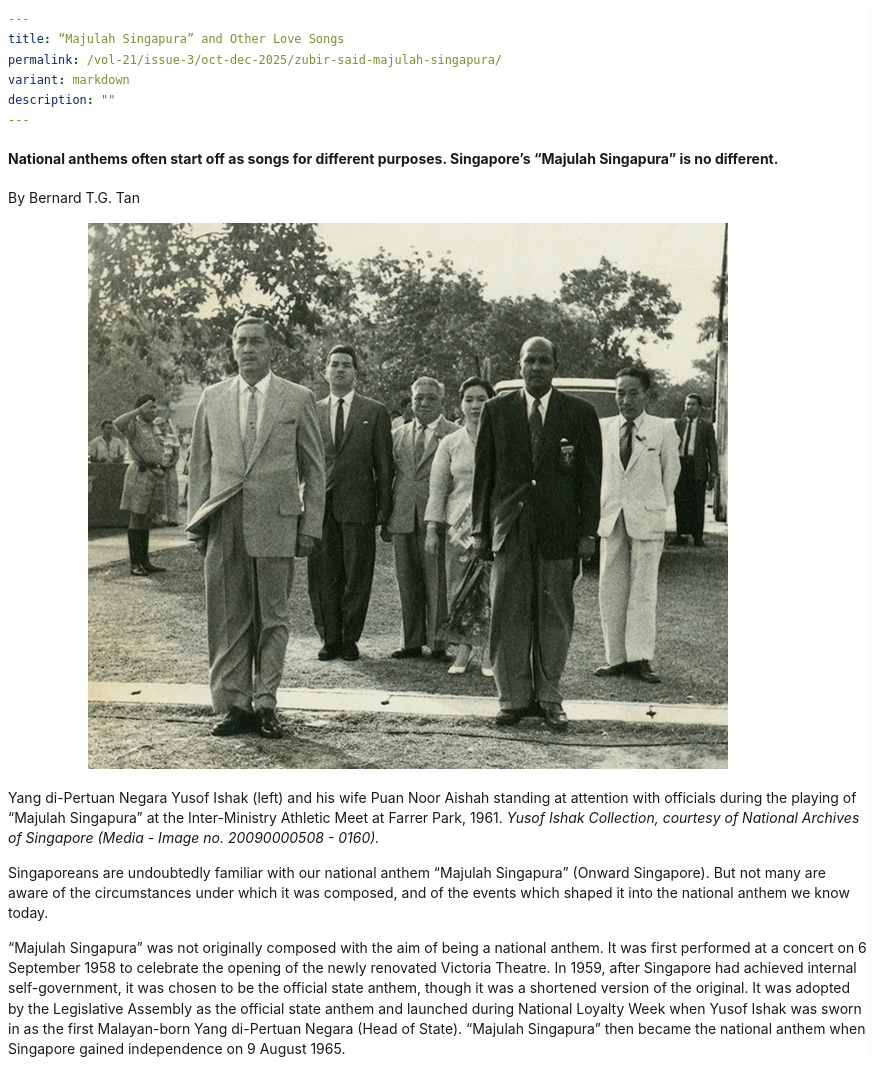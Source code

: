 ```yaml
---
title: “Majulah Singapura” and Other Love Songs
permalink: /vol-21/issue-3/oct-dec-2025/zubir-said-majulah-singapura/
variant: markdown
description: ""
---
```

#### National anthems often start off as songs for different purposes. Singapore’s “Majulah Singapura” is no different.  
By Bernard T.G. Tan

![](/images/Vol%2021%20Issue%203/Majulah%20Singapura/anthem_main.jpg)
<div style="background-color:white;">Yang di-Pertuan Negara Yusof Ishak (left) and his wife Puan Noor Aishah standing at attention with officials during the playing of “Majulah Singapura” at the Inter-Ministry Athletic Meet at Farrer Park, 1961.  <i>Yusof Ishak Collection, courtesy of National Archives of Singapore (Media - Image no. 20090000508 - 0160). </i></div>


Singaporeans are undoubtedly familiar with our national anthem “Majulah Singapura” (Onward Singapore). But not many are aware of the circumstances under which it was composed, and of the events which shaped it into the national anthem we know today.

“Majulah Singapura” was not originally composed with the aim of being a national anthem. It was first performed at a concert on 6 September 1958 to celebrate the opening of the newly renovated Victoria Theatre. In 1959, after Singapore had achieved internal self-government, it was chosen to be the official state anthem, though it was a shortened version of the original. It was adopted by the Legislative Assembly as the official state anthem and launched during National Loyalty Week when Yusof Ishak was sworn in as the first Malayan-born Yang di-Pertuan Negara (Head of State). “Majulah Singapura” then became the national anthem when Singapore gained independence on 9 August 1965.&nbsp;
